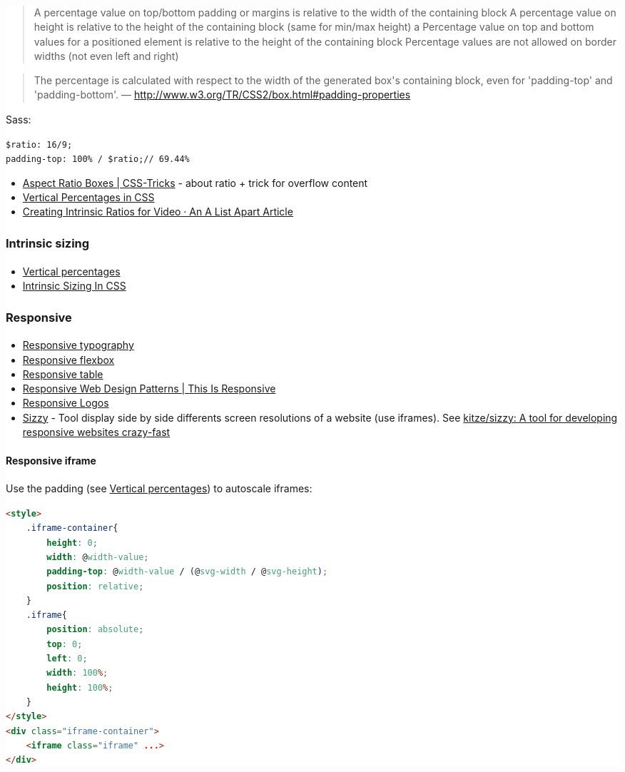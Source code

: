 > A percentage value on top/bottom padding or margins is relative to the width of the containing block
> A percentage value on height is relative to the height of the containing block (same for min/max height)
> a Percentage value on top and bottom values for a positioned element is relative to the height of the containing block
> Percentage values are not allowed on border widths (not even left and right)

> The percentage is calculated with respect to the width of the generated box's containing block, even for 'padding-top' and 'padding-bottom'.
— http://www.w3.org/TR/CSS2/box.html#padding-properties

Sass:

	$ratio: 16/9;
	padding-top: 100% / $ratio;// 69.44%

- [Aspect Ratio Boxes | CSS-Tricks](https://css-tricks.com/aspect-ratio-boxes/) - about ratio + trick for overflow content
- [Vertical Percentages in CSS](https://www.impressivewebs.com/vertical-percentages-css/)
- [Creating Intrinsic Ratios for Video · An A List Apart Article](http://alistapart.com/article/creating-intrinsic-ratios-for-video)

### Intrinsic sizing

- [Vertical percentages](#vertical-percentages)
- [Intrinsic Sizing In CSS](https://ishadeed.com/article/intrinsic-sizing-in-css/)

### Responsive

- [Responsive typography](#responsive-typography)
- [Responsive flexbox](#responsive-flexbox)
- [Responsive table](#responsive-table)
- [Responsive Web Design Patterns | This Is Responsive](http://bradfrost.github.io/this-is-responsive/patterns.html)
- [Responsive Logos](http://www.responsivelogos.co.uk/)
- [Sizzy](https://sizzy.co/) - Tool display side by side differents screen resolutions of a website (use iframes). See [kitze/sizzy: A tool for developing responsive websites crazy-fast](https://github.com/kitze/sizzy)

#### Responsive iframe

Use the padding (see [Vertical percentages](#vertical-percentages)) to autoscale iframes:

```html
<style>
	.iframe-container{
		height: 0;
		width: @width-value;
		padding-top: @width-value / (@svg-width / @svg-height);
		position: relative;
	}
	.iframe{
		position: absolute;
		top: 0;
		left: 0;
		width: 100%;
		height: 100%;
	}
</style>
<div class="iframe-container">
	<iframe class="iframe" ...>
</div>
```
